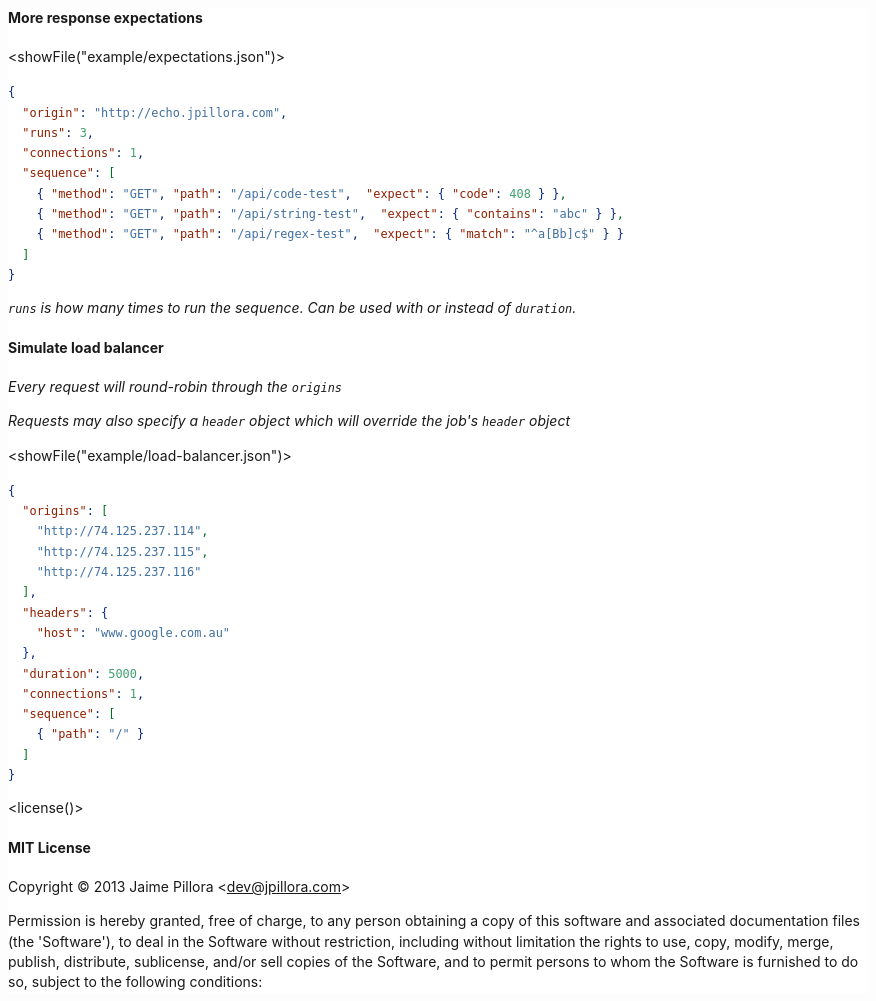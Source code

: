 #### More response expectations

<showFile("example/expectations.json")>
``` json
{
  "origin": "http://echo.jpillora.com",
  "runs": 3,
  "connections": 1,
  "sequence": [
    { "method": "GET", "path": "/api/code-test",  "expect": { "code": 408 } },
    { "method": "GET", "path": "/api/string-test",  "expect": { "contains": "abc" } },
    { "method": "GET", "path": "/api/regex-test",  "expect": { "match": "^a[Bb]c$" } }
  ]
}
```
</end>

*`runs` is how many times to run the sequence. Can be used with or instead of `duration`.*


#### Simulate load balancer

*Every request will round-robin through the `origins`*

*Requests may also specify a `header` object which will override the job's `header` object*

<showFile("example/load-balancer.json")>
``` json
{
  "origins": [
    "http://74.125.237.114",
    "http://74.125.237.115",
    "http://74.125.237.116"
  ],
  "headers": {
    "host": "www.google.com.au"
  },
  "duration": 5000,
  "connections": 1,
  "sequence": [
    { "path": "/" }
  ]
}
```
</end>

<license()>
#### MIT License

Copyright &copy; 2013 Jaime Pillora &lt;dev@jpillora.com&gt;

Permission is hereby granted, free of charge, to any person obtaining
a copy of this software and associated documentation files (the
'Software'), to deal in the Software without restriction, including
without limitation the rights to use, copy, modify, merge, publish,
distribute, sublicense, and/or sell copies of the Software, and to
permit persons to whom the Software is furnished to do so, subject to
the following conditions:
